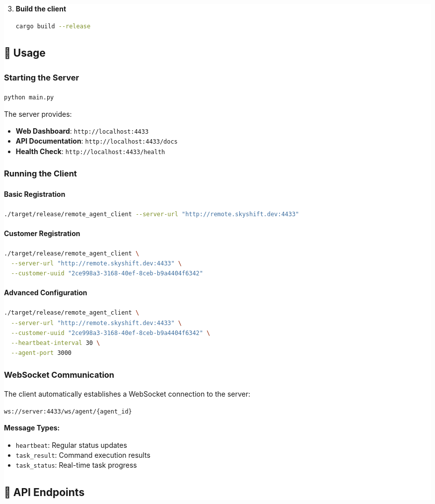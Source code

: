 3. **Build the client**
   ```bash
   cargo build --release
   ```

## 🚀 Usage

### Starting the Server

```bash
python main.py
```

The server provides:
- **Web Dashboard**: `http://localhost:4433`
- **API Documentation**: `http://localhost:4433/docs`
- **Health Check**: `http://localhost:4433/health`

### Running the Client

#### Basic Registration
```bash
./target/release/remote_agent_client --server-url "http://remote.skyshift.dev:4433"
```

#### Customer Registration
```bash
./target/release/remote_agent_client \
  --server-url "http://remote.skyshift.dev:4433" \
  --customer-uuid "2ce998a3-3168-40ef-8ceb-b9a4404f6342"
```

#### Advanced Configuration
```bash
./target/release/remote_agent_client \
  --server-url "http://remote.skyshift.dev:4433" \
  --customer-uuid "2ce998a3-3168-40ef-8ceb-b9a4404f6342" \
  --heartbeat-interval 30 \
  --agent-port 3000
```

### WebSocket Communication

The client automatically establishes a WebSocket connection to the server:

```
ws://server:4433/ws/agent/{agent_id}
```

**Message Types:**
- `heartbeat`: Regular status updates
- `task_result`: Command execution results
- `task_status`: Real-time task progress

## 📡 API Endpoints

